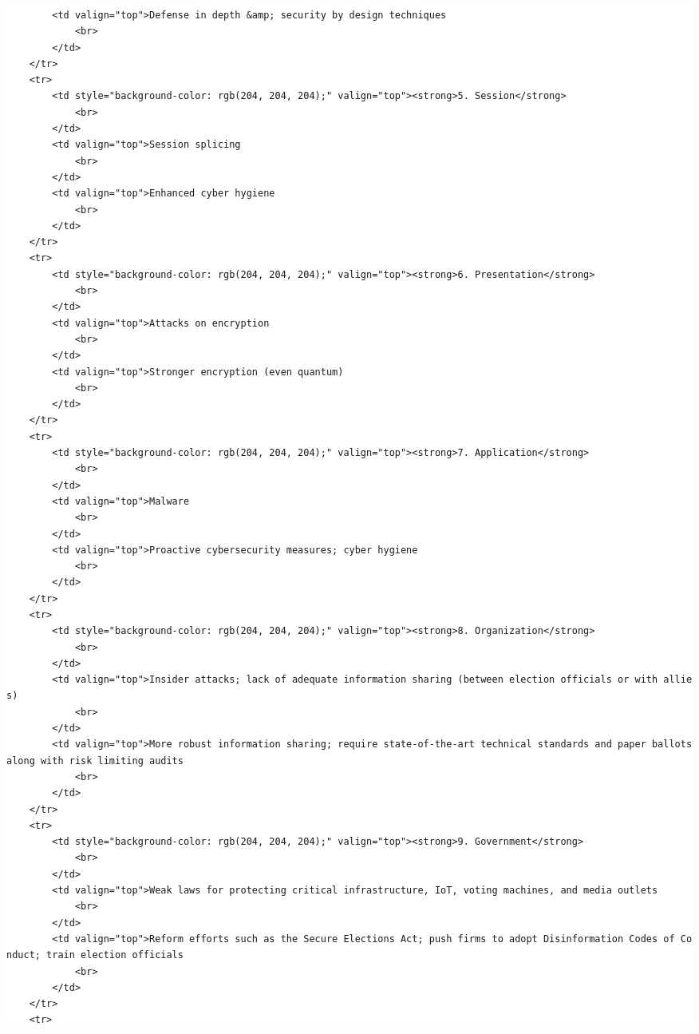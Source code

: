 			<td valign="top">Defense in depth &amp; security by design techniques
				<br>
			</td>
		</tr>
		<tr>
			<td style="background-color: rgb(204, 204, 204);" valign="top"><strong>5. Session</strong>
				<br>
			</td>
			<td valign="top">Session splicing
				<br>
			</td>
			<td valign="top">Enhanced cyber hygiene
				<br>
			</td>
		</tr>
		<tr>
			<td style="background-color: rgb(204, 204, 204);" valign="top"><strong>6. Presentation</strong>
				<br>
			</td>
			<td valign="top">Attacks on encryption
				<br>
			</td>
			<td valign="top">Stronger encryption (even quantum)
				<br>
			</td>
		</tr>
		<tr>
			<td style="background-color: rgb(204, 204, 204);" valign="top"><strong>7. Application</strong>
				<br>
			</td>
			<td valign="top">Malware
				<br>
			</td>
			<td valign="top">Proactive cybersecurity measures; cyber hygiene
				<br>
			</td>
		</tr>
		<tr>
			<td style="background-color: rgb(204, 204, 204);" valign="top"><strong>8. Organization</strong>
				<br>
			</td>
			<td valign="top">Insider attacks; lack of adequate information sharing (between election officials or with allies)
				<br>
			</td>
			<td valign="top">More robust information sharing; require state-of-the-art technical standards and paper ballots along with risk limiting audits
				<br>
			</td>
		</tr>
		<tr>
			<td style="background-color: rgb(204, 204, 204);" valign="top"><strong>9. Government</strong>
				<br>
			</td>
			<td valign="top">Weak laws for protecting critical infrastructure, IoT, voting machines, and media outlets
				<br>
			</td>
			<td valign="top">Reform efforts such as the Secure Elections Act; push firms to adopt Disinformation Codes of Conduct; train election officials
				<br>
			</td>
		</tr>
		<tr>